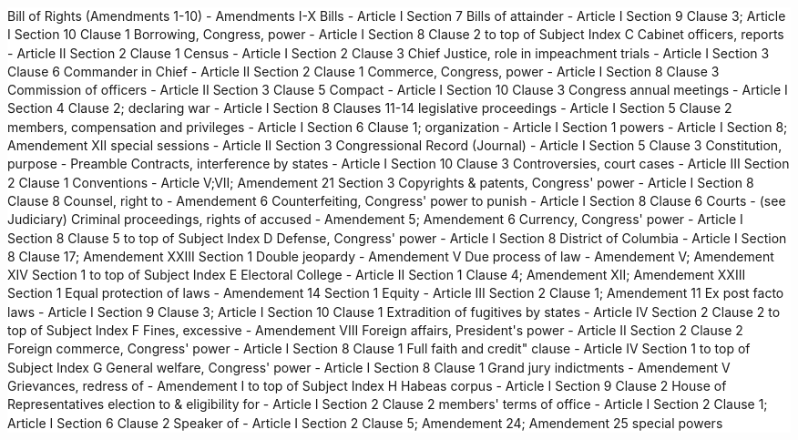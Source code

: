Bill of Rights (Amendments 1-10) - Amendments I-X
Bills - Article I Section 7
Bills of attainder - Article I Section 9 Clause 3; Article I Section 10 Clause 1
Borrowing, Congress, power - Article I Section 8 Clause 2
to top of Subject Index
C
Cabinet officers, reports - Article II Section 2 Clause 1
Census - Article I Section 2 Clause 3
Chief Justice, role in impeachment trials - Article I Section 3 Clause 6
Commander in Chief - Article II Section 2 Clause 1
Commerce, Congress, power - Article I Section 8 Clause 3
Commission of officers - Article II Section 3 Clause 5
Compact - Article I Section 10 Clause 3
Congress
annual meetings - Article I Section 4 Clause 2;
declaring war - Article I Section 8 Clauses 11-14
legislative proceedings - Article I Section 5 Clause 2
members, compensation and privileges - Article I Section 6 Clause 1;
organization - Article I Section 1
powers - Article I Section 8; Amendement XII
special sessions - Article II Section 3
Congressional Record (Journal) - Article I Section 5 Clause 3
Constitution, purpose - Preamble
Contracts, interference by states - Article I Section 10 Clause 3
Controversies, court cases - Article III Section 2 Clause 1
Conventions - Article V;VII; Amendement 21 Section 3
Copyrights & patents, Congress' power - Article I Section 8 Clause 8
Counsel, right to - Amendement 6
Counterfeiting, Congress' power to punish - Article I Section 8 Clause 6
Courts - (see Judiciary)
Criminal proceedings, rights of accused - Amendement 5; Amendement 6
Currency, Congress' power - Article I Section 8 Clause 5
to top of Subject Index
D
Defense, Congress' power - Article I Section 8
District of Columbia - Article I Section 8 Clause 17; Amendement XXIII Section 1
Double jeopardy - Amendement V
Due process of law - Amendement V; Amendement XIV Section 1
to top of Subject Index
E
Electoral College - Article II Section 1 Clause 4; Amendement XII; Amendement XXIII Section 1
Equal protection of laws - Amendement 14 Section 1
Equity - Article III Section 2 Clause 1; Amendement 11
Ex post facto laws - Article I Section 9 Clause 3; Article I Section 10 Clause 1
Extradition of fugitives by states - Article IV Section 2 Clause 2
to top of Subject Index
F
Fines, excessive - Amendement VIII
Foreign affairs, President's power - Article II Section 2 Clause 2
Foreign commerce, Congress' power - Article I Section 8 Clause 1
Full faith and credit" clause - Article IV Section 1
to top of Subject Index
G
General welfare, Congress' power - Article I Section 8 Clause 1
Grand jury indictments - Amendement V
Grievances, redress of - Amendement I
to top of Subject Index
H
Habeas corpus - Article I Section 9 Clause 2
House of Representatives
election to & eligibility for - Article I Section 2 Clause 2
members' terms of office - Article I Section 2 Clause 1; Article I Section 6 Clause 2
Speaker of - Article I Section 2 Clause 5; Amendement 24; Amendement 25
special powers